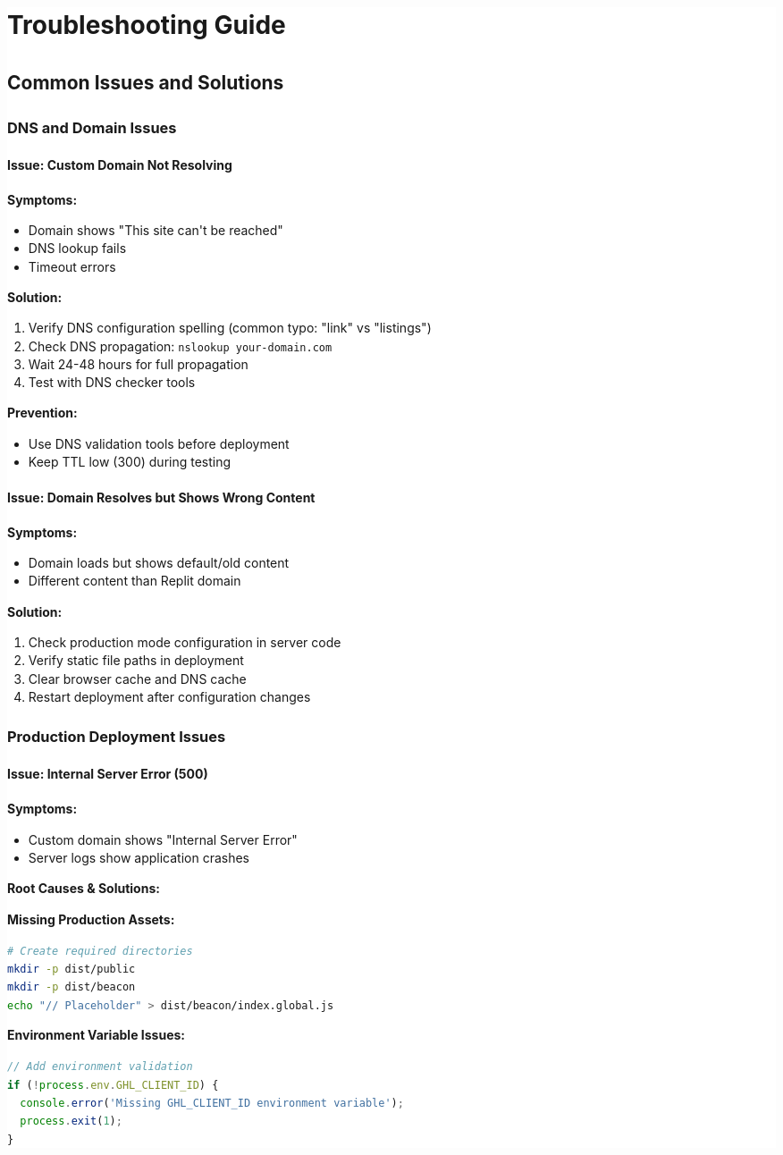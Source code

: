 # Troubleshooting Guide

## Common Issues and Solutions

### DNS and Domain Issues

#### Issue: Custom Domain Not Resolving
**Symptoms:**
- Domain shows "This site can't be reached"
- DNS lookup fails
- Timeout errors

**Solution:**
1. Verify DNS configuration spelling (common typo: "link" vs "listings")
2. Check DNS propagation: `nslookup your-domain.com`
3. Wait 24-48 hours for full propagation
4. Test with DNS checker tools

**Prevention:**
- Use DNS validation tools before deployment
- Keep TTL low (300) during testing

#### Issue: Domain Resolves but Shows Wrong Content
**Symptoms:**
- Domain loads but shows default/old content
- Different content than Replit domain

**Solution:**
1. Check production mode configuration in server code
2. Verify static file paths in deployment
3. Clear browser cache and DNS cache
4. Restart deployment after configuration changes

### Production Deployment Issues

#### Issue: Internal Server Error (500)
**Symptoms:**
- Custom domain shows "Internal Server Error"
- Server logs show application crashes

**Root Causes & Solutions:**

**Missing Production Assets:**
```bash
# Create required directories
mkdir -p dist/public
mkdir -p dist/beacon
echo "// Placeholder" > dist/beacon/index.global.js
```

**Environment Variable Issues:**
```javascript
// Add environment validation
if (!process.env.GHL_CLIENT_ID) {
  console.error('Missing GHL_CLIENT_ID environment variable');
  process.exit(1);
}
```
